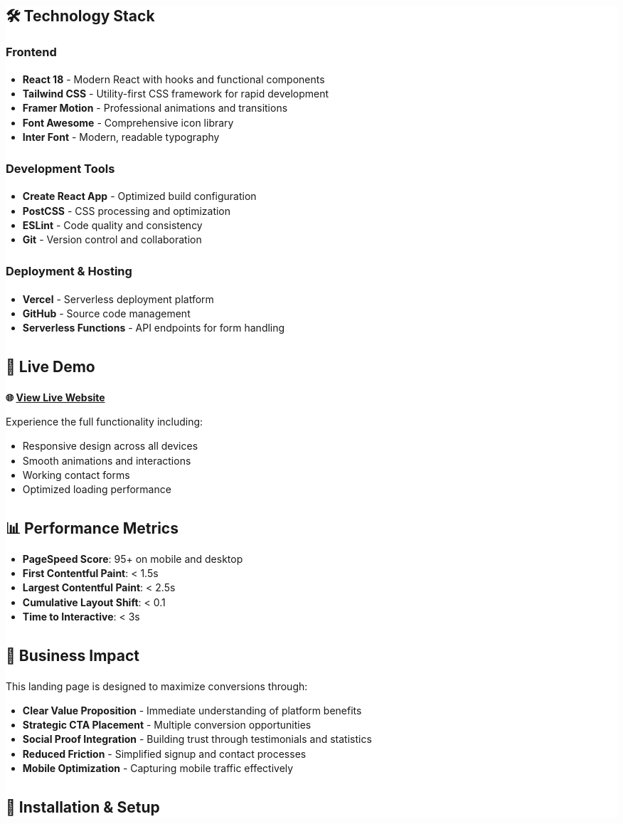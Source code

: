 ## 🛠️ Technology Stack

### Frontend
- **React 18** - Modern React with hooks and functional components
- **Tailwind CSS** - Utility-first CSS framework for rapid development
- **Framer Motion** - Professional animations and transitions
- **Font Awesome** - Comprehensive icon library
- **Inter Font** - Modern, readable typography

### Development Tools
- **Create React App** - Optimized build configuration
- **PostCSS** - CSS processing and optimization
- **ESLint** - Code quality and consistency
- **Git** - Version control and collaboration

### Deployment & Hosting
- **Vercel** - Serverless deployment platform
- **GitHub** - Source code management
- **Serverless Functions** - API endpoints for form handling

## 🚀 Live Demo

**🌐 [View Live Website](https://learnsphere-landing-oeslvz9sf-sobanusman2020-gmailcoms-projects.vercel.app)**

Experience the full functionality including:
- Responsive design across all devices
- Smooth animations and interactions
- Working contact forms
- Optimized loading performance

## 📊 Performance Metrics

- **PageSpeed Score**: 95+ on mobile and desktop
- **First Contentful Paint**: < 1.5s
- **Largest Contentful Paint**: < 2.5s
- **Cumulative Layout Shift**: < 0.1
- **Time to Interactive**: < 3s

## 🎯 Business Impact

This landing page is designed to maximize conversions through:
- **Clear Value Proposition** - Immediate understanding of platform benefits
- **Strategic CTA Placement** - Multiple conversion opportunities
- **Social Proof Integration** - Building trust through testimonials and statistics
- **Reduced Friction** - Simplified signup and contact processes
- **Mobile Optimization** - Capturing mobile traffic effectively

## 🔧 Installation & Setup
